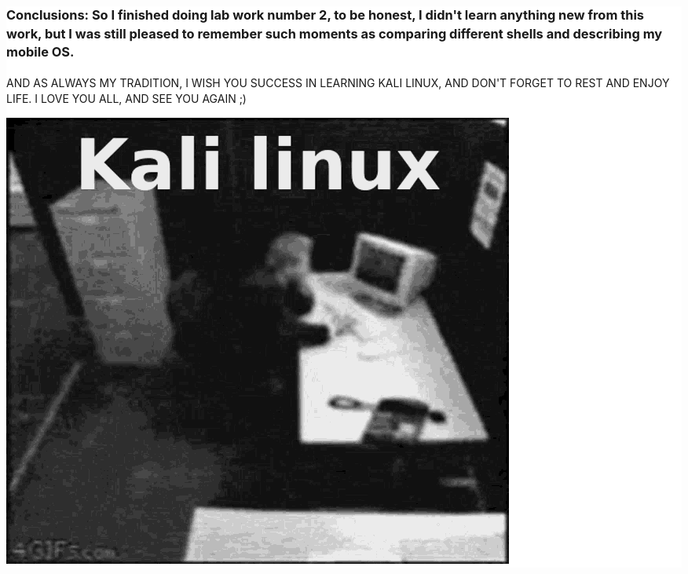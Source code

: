 ### Conclusions: So I finished doing lab work number 2, to be honest, I didn't learn anything new from this work, but I was still pleased to remember such moments as comparing different shells and describing my mobile OS.

AND AS ALWAYS MY TRADITION, I WISH YOU SUCCESS IN LEARNING KALI LINUX, AND DON'T FORGET TO REST AND ENJOY LIFE. I LOVE YOU ALL, AND SEE YOU AGAIN ;)

![Kali Linux](images/kali_linux_memes.GIF)























